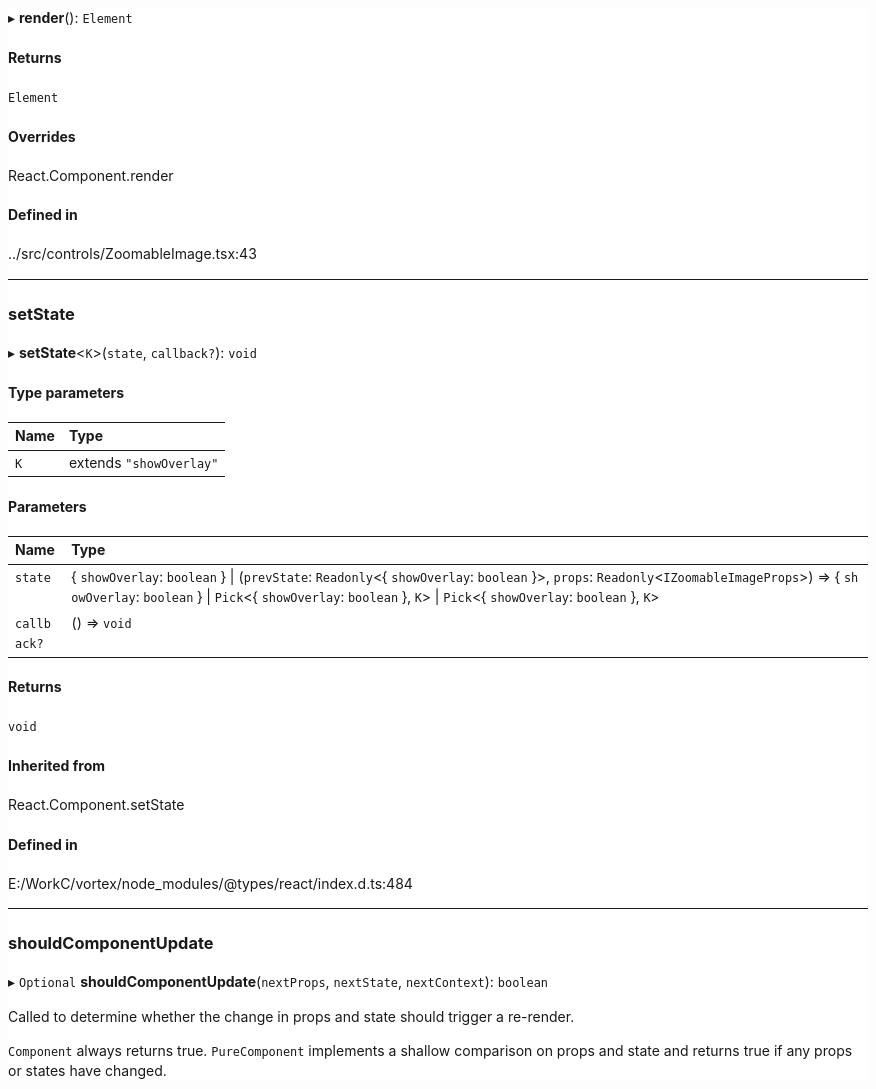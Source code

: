 ▸ **render**(): `Element`

#### Returns

`Element`

#### Overrides

React.Component.render

#### Defined in

../src/controls/ZoomableImage.tsx:43

___

### setState

▸ **setState**<`K`\>(`state`, `callback?`): `void`

#### Type parameters

| Name | Type |
| :------ | :------ |
| `K` | extends ``"showOverlay"`` |

#### Parameters

| Name | Type |
| :------ | :------ |
| `state` | { `showOverlay`: `boolean`  } \| (`prevState`: `Readonly`<{ `showOverlay`: `boolean`  }\>, `props`: `Readonly`<`IZoomableImageProps`\>) => { `showOverlay`: `boolean`  } \| `Pick`<{ `showOverlay`: `boolean`  }, `K`\> \| `Pick`<{ `showOverlay`: `boolean`  }, `K`\> |
| `callback?` | () => `void` |

#### Returns

`void`

#### Inherited from

React.Component.setState

#### Defined in

E:/WorkC/vortex/node_modules/@types/react/index.d.ts:484

___

### shouldComponentUpdate

▸ `Optional` **shouldComponentUpdate**(`nextProps`, `nextState`, `nextContext`): `boolean`

Called to determine whether the change in props and state should trigger a re-render.

`Component` always returns true.
`PureComponent` implements a shallow comparison on props and state and returns true if any
props or states have changed.
